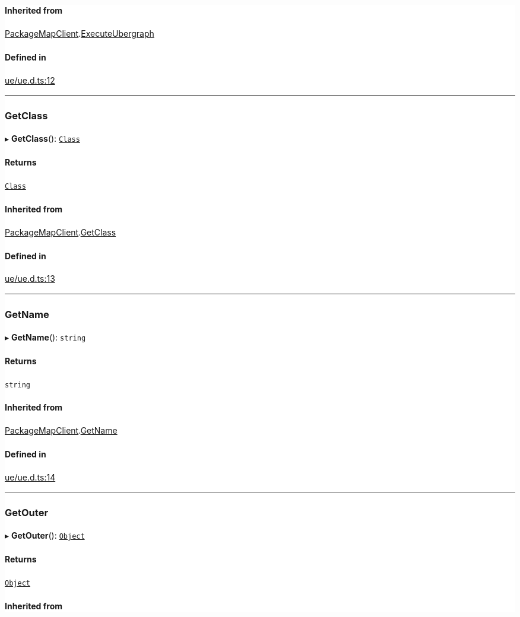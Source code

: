 #### Inherited from

[PackageMapClient](ue_ue.PackageMapClient.md).[ExecuteUbergraph](ue_ue.PackageMapClient.md#executeubergraph)

#### Defined in

[ue/ue.d.ts:12](https://github.com/YugMetaverse/yug_typings/blob/b7d9b19/ue/ue.d.ts#L12)

___

### GetClass

▸ **GetClass**(): [`Class`](ue_ue.Class.md)

#### Returns

[`Class`](ue_ue.Class.md)

#### Inherited from

[PackageMapClient](ue_ue.PackageMapClient.md).[GetClass](ue_ue.PackageMapClient.md#getclass)

#### Defined in

[ue/ue.d.ts:13](https://github.com/YugMetaverse/yug_typings/blob/b7d9b19/ue/ue.d.ts#L13)

___

### GetName

▸ **GetName**(): `string`

#### Returns

`string`

#### Inherited from

[PackageMapClient](ue_ue.PackageMapClient.md).[GetName](ue_ue.PackageMapClient.md#getname)

#### Defined in

[ue/ue.d.ts:14](https://github.com/YugMetaverse/yug_typings/blob/b7d9b19/ue/ue.d.ts#L14)

___

### GetOuter

▸ **GetOuter**(): [`Object`](ue_ue.Object.md)

#### Returns

[`Object`](ue_ue.Object.md)

#### Inherited from
